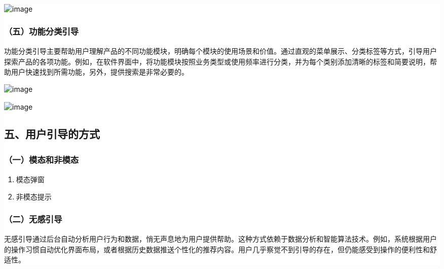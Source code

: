 ![image](https://prod-files-secure.s3.us-west-2.amazonaws.com/a7a0cc5a-89b9-4cda-8686-1fba0ca52f40/98067f55-5279-45aa-8886-ea2ae3be3e96/image.png?X-Amz-Algorithm=AWS4-HMAC-SHA256&X-Amz-Content-Sha256=UNSIGNED-PAYLOAD&X-Amz-Credential=ASIAZI2LB46644VRGCLB%2F20250819%2Fus-west-2%2Fs3%2Faws4_request&X-Amz-Date=20250819T063314Z&X-Amz-Expires=3600&X-Amz-Security-Token=IQoJb3JpZ2luX2VjEG4aCXVzLXdlc3QtMiJHMEUCIQCBrTcIsWSaqMkWIrC1Xm8FaffpwX0G4uenfLOWT%2FKmiwIgbgr6s4RXntETtKfLtB4nio8h6ZyqaLDjLM3mRj6YcU0qiAQIt%2F%2F%2F%2F%2F%2F%2F%2F%2F%2F%2FARAAGgw2Mzc0MjMxODM4MDUiDJ0NLqDosjg%2Fe2yUKCrcA34IirlI01c5sYRURTcnAQw6A5N%2FEoOJjN6LQQdxnCFF7eSHI9ePhfC%2BXy%2BuRDzQYiLCrzeaBsGk0oaYbI0hirFt%2BWOJM7ejam4%2BQdQiY%2BeMVLy%2B3NJyE9kgQMl9lnsj6KCi5eTqfx8UGat3cMIKxdERkZCSjqVsAFn0W3pPCSWgyBt9VVDzwlvlCFhkab7OanNG1Cgr00qiCxf2U4toEc1Zs14l%2BllMcI4b1NUsy6jMpO%2FlAvB4dQi1bg9MIPBk%2FzswhlXiJ5VDw5pP%2FUy5J9XBQslJFdFl5%2Fxu9omBagV5vrHFduQzFKTOu2WX2GaOIQu1h51z9SVvXDjXAgpxEc8OUl%2BMV0xSh%2FnTBGu9j00rp3wZ1RqZj9RF44Rogj0qDasic3AqMBw%2Bl5Xa%2BUb%2FFXdrumDXSz%2BF9pJGnyH1GeyBv%2FeW8CC5v2CKFSow3kowSlY%2BB9Kg58pAvH9MfNBURzLBinj1CHUFuMuSD1ciWjTnNEF3n57AtBTcvs3XcQs%2FcdeweRWV8S2gPDSQE0MoiEvvDsjZLmh3Ls6N9ctu23w4MoUfTmBIVxl7yS%2B02oMwP2KAgrHQ8ScR8RtmxR6OTShsodgb%2FJb2%2F7QrEyhBELgqmde7%2FWLVmj4LH7q6MKyYkMUGOqUBbNXeKgbnyogRe7Q8nzuTMAU9CMfLmVLQGZS%2FGtzv3IO%2FcBNdy%2B%2FIL8%2Bk1W2jlK4K6990f4Fg8Nog4jvcfQE%2BEI2Gfn4bSbFJzJhHdxU5ZVZEzIBwHcIXWKYQMtYK33mdfNlFULGe3RHqSumb5YT3l3iojL%2BkiitH%2BRkhcDcu6m1NTTbGE4PSc08lUVj2sW8H%2Byhi%2FeiKugAvr7%2BSnr%2FDHcTEgdpQ&X-Amz-Signature=b0ecf8a3a942f1f407f84f42229e9d68cf3ffe1fe6333c044a526e6fa6dfe8f3&X-Amz-SignedHeaders=host&x-amz-checksum-mode=ENABLED&x-id=GetObject)

### （五）功能分类引导

功能分类引导主要帮助用户理解产品的不同功能模块，明确每个模块的使用场景和价值。通过直观的菜单展示、分类标签等方式，引导用户探索产品的各项功能。例如，在软件界面中，将功能模块按照业务类型或使用频率进行分类，并为每个类别添加清晰的标签和简要说明，帮助用户快速找到所需功能，另外，提供搜索是非常必要的。

![image](https://prod-files-secure.s3.us-west-2.amazonaws.com/a7a0cc5a-89b9-4cda-8686-1fba0ca52f40/2f2387b9-78f5-49a2-bd03-52e1899f6ede/image.png?X-Amz-Algorithm=AWS4-HMAC-SHA256&X-Amz-Content-Sha256=UNSIGNED-PAYLOAD&X-Amz-Credential=ASIAZI2LB46644VRGCLB%2F20250819%2Fus-west-2%2Fs3%2Faws4_request&X-Amz-Date=20250819T063314Z&X-Amz-Expires=3600&X-Amz-Security-Token=IQoJb3JpZ2luX2VjEG4aCXVzLXdlc3QtMiJHMEUCIQCBrTcIsWSaqMkWIrC1Xm8FaffpwX0G4uenfLOWT%2FKmiwIgbgr6s4RXntETtKfLtB4nio8h6ZyqaLDjLM3mRj6YcU0qiAQIt%2F%2F%2F%2F%2F%2F%2F%2F%2F%2F%2FARAAGgw2Mzc0MjMxODM4MDUiDJ0NLqDosjg%2Fe2yUKCrcA34IirlI01c5sYRURTcnAQw6A5N%2FEoOJjN6LQQdxnCFF7eSHI9ePhfC%2BXy%2BuRDzQYiLCrzeaBsGk0oaYbI0hirFt%2BWOJM7ejam4%2BQdQiY%2BeMVLy%2B3NJyE9kgQMl9lnsj6KCi5eTqfx8UGat3cMIKxdERkZCSjqVsAFn0W3pPCSWgyBt9VVDzwlvlCFhkab7OanNG1Cgr00qiCxf2U4toEc1Zs14l%2BllMcI4b1NUsy6jMpO%2FlAvB4dQi1bg9MIPBk%2FzswhlXiJ5VDw5pP%2FUy5J9XBQslJFdFl5%2Fxu9omBagV5vrHFduQzFKTOu2WX2GaOIQu1h51z9SVvXDjXAgpxEc8OUl%2BMV0xSh%2FnTBGu9j00rp3wZ1RqZj9RF44Rogj0qDasic3AqMBw%2Bl5Xa%2BUb%2FFXdrumDXSz%2BF9pJGnyH1GeyBv%2FeW8CC5v2CKFSow3kowSlY%2BB9Kg58pAvH9MfNBURzLBinj1CHUFuMuSD1ciWjTnNEF3n57AtBTcvs3XcQs%2FcdeweRWV8S2gPDSQE0MoiEvvDsjZLmh3Ls6N9ctu23w4MoUfTmBIVxl7yS%2B02oMwP2KAgrHQ8ScR8RtmxR6OTShsodgb%2FJb2%2F7QrEyhBELgqmde7%2FWLVmj4LH7q6MKyYkMUGOqUBbNXeKgbnyogRe7Q8nzuTMAU9CMfLmVLQGZS%2FGtzv3IO%2FcBNdy%2B%2FIL8%2Bk1W2jlK4K6990f4Fg8Nog4jvcfQE%2BEI2Gfn4bSbFJzJhHdxU5ZVZEzIBwHcIXWKYQMtYK33mdfNlFULGe3RHqSumb5YT3l3iojL%2BkiitH%2BRkhcDcu6m1NTTbGE4PSc08lUVj2sW8H%2Byhi%2FeiKugAvr7%2BSnr%2FDHcTEgdpQ&X-Amz-Signature=70abd1a06a7c949f9ee362dcbdb2deb8d7117b44f537bfdd8c4161c773f9970d&X-Amz-SignedHeaders=host&x-amz-checksum-mode=ENABLED&x-id=GetObject)

![image](https://prod-files-secure.s3.us-west-2.amazonaws.com/a7a0cc5a-89b9-4cda-8686-1fba0ca52f40/bd80a2e8-be52-4cd5-888a-7bbff7b04d5d/image.png?X-Amz-Algorithm=AWS4-HMAC-SHA256&X-Amz-Content-Sha256=UNSIGNED-PAYLOAD&X-Amz-Credential=ASIAZI2LB46644VRGCLB%2F20250819%2Fus-west-2%2Fs3%2Faws4_request&X-Amz-Date=20250819T063314Z&X-Amz-Expires=3600&X-Amz-Security-Token=IQoJb3JpZ2luX2VjEG4aCXVzLXdlc3QtMiJHMEUCIQCBrTcIsWSaqMkWIrC1Xm8FaffpwX0G4uenfLOWT%2FKmiwIgbgr6s4RXntETtKfLtB4nio8h6ZyqaLDjLM3mRj6YcU0qiAQIt%2F%2F%2F%2F%2F%2F%2F%2F%2F%2F%2FARAAGgw2Mzc0MjMxODM4MDUiDJ0NLqDosjg%2Fe2yUKCrcA34IirlI01c5sYRURTcnAQw6A5N%2FEoOJjN6LQQdxnCFF7eSHI9ePhfC%2BXy%2BuRDzQYiLCrzeaBsGk0oaYbI0hirFt%2BWOJM7ejam4%2BQdQiY%2BeMVLy%2B3NJyE9kgQMl9lnsj6KCi5eTqfx8UGat3cMIKxdERkZCSjqVsAFn0W3pPCSWgyBt9VVDzwlvlCFhkab7OanNG1Cgr00qiCxf2U4toEc1Zs14l%2BllMcI4b1NUsy6jMpO%2FlAvB4dQi1bg9MIPBk%2FzswhlXiJ5VDw5pP%2FUy5J9XBQslJFdFl5%2Fxu9omBagV5vrHFduQzFKTOu2WX2GaOIQu1h51z9SVvXDjXAgpxEc8OUl%2BMV0xSh%2FnTBGu9j00rp3wZ1RqZj9RF44Rogj0qDasic3AqMBw%2Bl5Xa%2BUb%2FFXdrumDXSz%2BF9pJGnyH1GeyBv%2FeW8CC5v2CKFSow3kowSlY%2BB9Kg58pAvH9MfNBURzLBinj1CHUFuMuSD1ciWjTnNEF3n57AtBTcvs3XcQs%2FcdeweRWV8S2gPDSQE0MoiEvvDsjZLmh3Ls6N9ctu23w4MoUfTmBIVxl7yS%2B02oMwP2KAgrHQ8ScR8RtmxR6OTShsodgb%2FJb2%2F7QrEyhBELgqmde7%2FWLVmj4LH7q6MKyYkMUGOqUBbNXeKgbnyogRe7Q8nzuTMAU9CMfLmVLQGZS%2FGtzv3IO%2FcBNdy%2B%2FIL8%2Bk1W2jlK4K6990f4Fg8Nog4jvcfQE%2BEI2Gfn4bSbFJzJhHdxU5ZVZEzIBwHcIXWKYQMtYK33mdfNlFULGe3RHqSumb5YT3l3iojL%2BkiitH%2BRkhcDcu6m1NTTbGE4PSc08lUVj2sW8H%2Byhi%2FeiKugAvr7%2BSnr%2FDHcTEgdpQ&X-Amz-Signature=5bbc391488752a74570231416dc1ec4f004558d1200042f8d6303f93e7a889be&X-Amz-SignedHeaders=host&x-amz-checksum-mode=ENABLED&x-id=GetObject)

## 五、用户引导的方式

### （一）模态和非模态

1. 模态弹窗

1. 非模态提示

### （二）无感引导

无感引导通过后台自动分析用户行为和数据，悄无声息地为用户提供帮助。这种方式依赖于数据分析和智能算法技术。例如，系统根据用户的操作习惯自动优化界面布局，或者根据历史数据推送个性化的推荐内容。用户几乎察觉不到引导的存在，但仍能感受到操作的便利性和舒适性。
